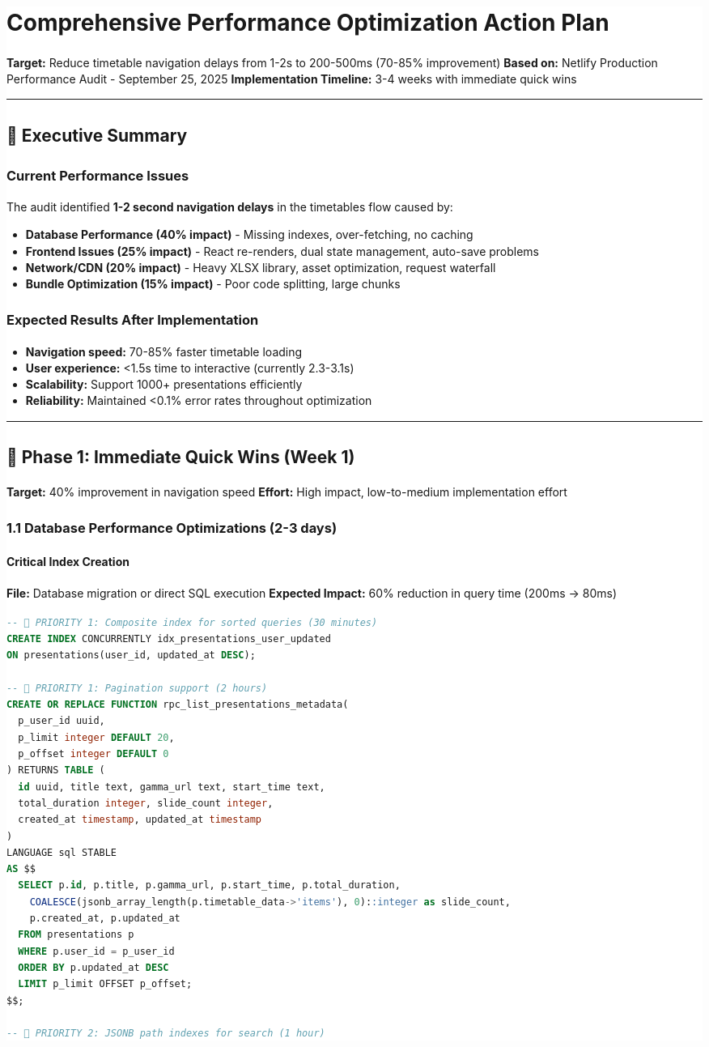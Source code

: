 # Comprehensive Performance Optimization Action Plan
**Target:** Reduce timetable navigation delays from 1-2s to 200-500ms (70-85% improvement)
**Based on:** Netlify Production Performance Audit - September 25, 2025
**Implementation Timeline:** 3-4 weeks with immediate quick wins

---

## 🎯 Executive Summary

### Current Performance Issues
The audit identified **1-2 second navigation delays** in the timetables flow caused by:
- **Database Performance (40% impact)** - Missing indexes, over-fetching, no caching
- **Frontend Issues (25% impact)** - React re-renders, dual state management, auto-save problems
- **Network/CDN (20% impact)** - Heavy XLSX library, asset optimization, request waterfall
- **Bundle Optimization (15% impact)** - Poor code splitting, large chunks

### Expected Results After Implementation
- **Navigation speed:** 70-85% faster timetable loading
- **User experience:** <1.5s time to interactive (currently 2.3-3.1s)
- **Scalability:** Support 1000+ presentations efficiently
- **Reliability:** Maintained <0.1% error rates throughout optimization

---

## 🚀 Phase 1: Immediate Quick Wins (Week 1)
**Target:** 40% improvement in navigation speed
**Effort:** High impact, low-to-medium implementation effort

### 1.1 Database Performance Optimizations (2-3 days)

#### Critical Index Creation
**File:** Database migration or direct SQL execution
**Expected Impact:** 60% reduction in query time (200ms → 80ms)

```sql
-- 🎯 PRIORITY 1: Composite index for sorted queries (30 minutes)
CREATE INDEX CONCURRENTLY idx_presentations_user_updated
ON presentations(user_id, updated_at DESC);

-- 🎯 PRIORITY 1: Pagination support (2 hours)
CREATE OR REPLACE FUNCTION rpc_list_presentations_metadata(
  p_user_id uuid,
  p_limit integer DEFAULT 20,
  p_offset integer DEFAULT 0
) RETURNS TABLE (
  id uuid, title text, gamma_url text, start_time text,
  total_duration integer, slide_count integer,
  created_at timestamp, updated_at timestamp
)
LANGUAGE sql STABLE
AS $$
  SELECT p.id, p.title, p.gamma_url, p.start_time, p.total_duration,
    COALESCE(jsonb_array_length(p.timetable_data->'items'), 0)::integer as slide_count,
    p.created_at, p.updated_at
  FROM presentations p
  WHERE p.user_id = p_user_id
  ORDER BY p.updated_at DESC
  LIMIT p_limit OFFSET p_offset;
$$;

-- 🎯 PRIORITY 2: JSONB path indexes for search (1 hour)
```